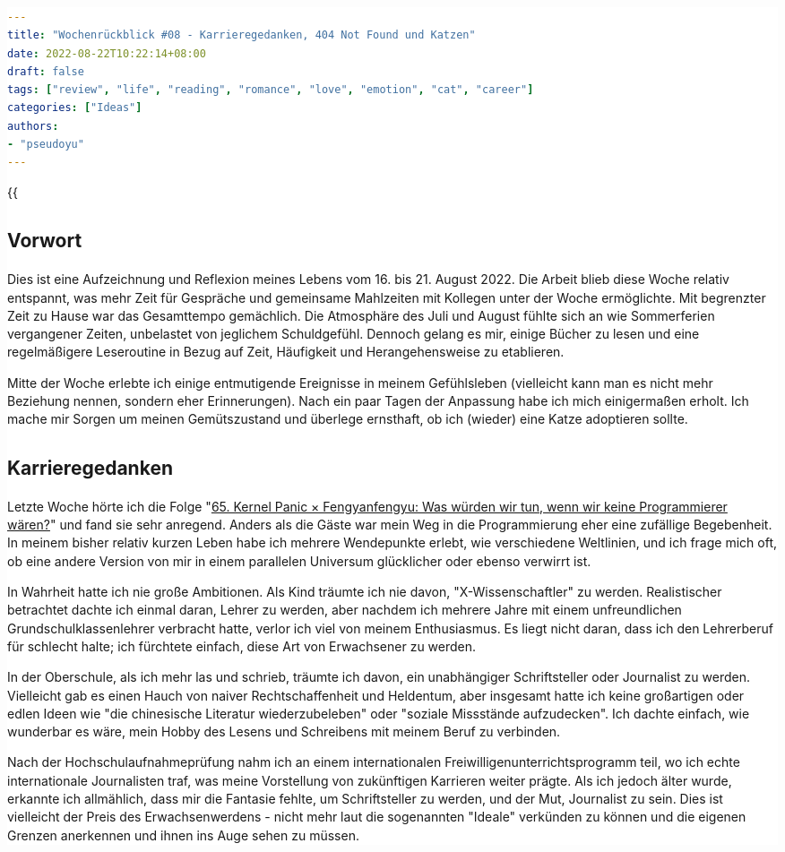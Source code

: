 ```yaml
---
title: "Wochenrückblick #08 - Karrieregedanken, 404 Not Found und Katzen"
date: 2022-08-22T10:22:14+08:00
draft: false
tags: ["review", "life", "reading", "romance", "love", "emotion", "cat", "career"]
categories: ["Ideas"]
authors:
- "pseudoyu"
---
```


{{<audio src="audios/here_after_us.mp3" caption="'Here After Us - Mayday'" >}}

## Vorwort

Dies ist eine Aufzeichnung und Reflexion meines Lebens vom 16. bis 21. August 2022. Die Arbeit blieb diese Woche relativ entspannt, was mehr Zeit für Gespräche und gemeinsame Mahlzeiten mit Kollegen unter der Woche ermöglichte. Mit begrenzter Zeit zu Hause war das Gesamttempo gemächlich. Die Atmosphäre des Juli und August fühlte sich an wie Sommerferien vergangener Zeiten, unbelastet von jeglichem Schuldgefühl. Dennoch gelang es mir, einige Bücher zu lesen und eine regelmäßigere Leseroutine in Bezug auf Zeit, Häufigkeit und Herangehensweise zu etablieren.

Mitte der Woche erlebte ich einige entmutigende Ereignisse in meinem Gefühlsleben (vielleicht kann man es nicht mehr Beziehung nennen, sondern eher Erinnerungen). Nach ein paar Tagen der Anpassung habe ich mich einigermaßen erholt. Ich mache mir Sorgen um meinen Gemütszustand und überlege ernsthaft, ob ich (wieder) eine Katze adoptieren sollte.

## Karrieregedanken

Letzte Woche hörte ich die Folge "[65. Kernel Panic × Fengyanfengyu: Was würden wir tun, wenn wir keine Programmierer wären?](https://pan.icu/65)" und fand sie sehr anregend. Anders als die Gäste war mein Weg in die Programmierung eher eine zufällige Begebenheit. In meinem bisher relativ kurzen Leben habe ich mehrere Wendepunkte erlebt, wie verschiedene Weltlinien, und ich frage mich oft, ob eine andere Version von mir in einem parallelen Universum glücklicher oder ebenso verwirrt ist.

In Wahrheit hatte ich nie große Ambitionen. Als Kind träumte ich nie davon, "X-Wissenschaftler" zu werden. Realistischer betrachtet dachte ich einmal daran, Lehrer zu werden, aber nachdem ich mehrere Jahre mit einem unfreundlichen Grundschulklassenlehrer verbracht hatte, verlor ich viel von meinem Enthusiasmus. Es liegt nicht daran, dass ich den Lehrerberuf für schlecht halte; ich fürchtete einfach, diese Art von Erwachsener zu werden.

In der Oberschule, als ich mehr las und schrieb, träumte ich davon, ein unabhängiger Schriftsteller oder Journalist zu werden. Vielleicht gab es einen Hauch von naiver Rechtschaffenheit und Heldentum, aber insgesamt hatte ich keine großartigen oder edlen Ideen wie "die chinesische Literatur wiederzubeleben" oder "soziale Missstände aufzudecken". Ich dachte einfach, wie wunderbar es wäre, mein Hobby des Lesens und Schreibens mit meinem Beruf zu verbinden.

Nach der Hochschulaufnahmeprüfung nahm ich an einem internationalen Freiwilligenunterrichtsprogramm teil, wo ich echte internationale Journalisten traf, was meine Vorstellung von zukünftigen Karrieren weiter prägte. Als ich jedoch älter wurde, erkannte ich allmählich, dass mir die Fantasie fehlte, um Schriftsteller zu werden, und der Mut, Journalist zu sein. Dies ist vielleicht der Preis des Erwachsenwerdens - nicht mehr laut die sogenannten "Ideale" verkünden zu können und die eigenen Grenzen anerkennen und ihnen ins Auge sehen zu müssen.
